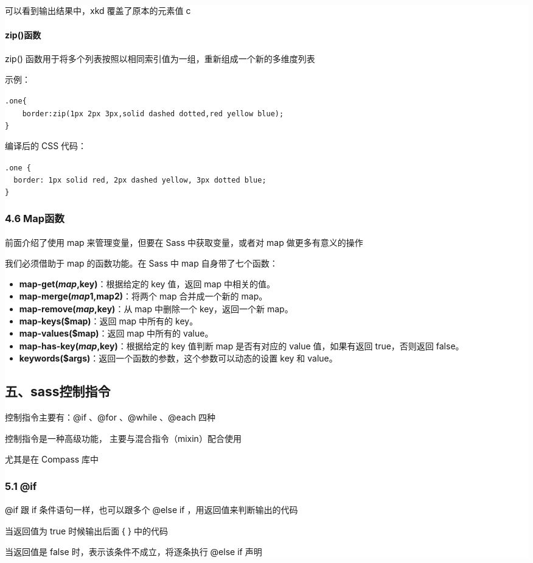 可以看到输出结果中，xkd 覆盖了原本的元素值 c



#### zip()函数

zip() 函数用于将多个列表按照以相同索引值为一组，重新组成一个新的多维度列表

示例：

```
.one{
    border:zip(1px 2px 3px,solid dashed dotted,red yellow blue);
}
```


编译后的 CSS 代码：

```
.one {
  border: 1px solid red, 2px dashed yellow, 3px dotted blue;
}
```





### 4.6 Map函数

前面介绍了使用 map 来管理变量，但要在 Sass 中获取变量，或者对 map 做更多有意义的操作

我们必须借助于 map 的函数功能。在 Sass 中 map 自身带了七个函数：

- **map-get($map,$key)**：根据给定的 key 值，返回 map 中相关的值。
- **map-merge($map1,$map2)**：将两个 map 合并成一个新的 map。
- **map-remove($map,$key)**：从 map 中删除一个 key，返回一个新 map。
- **map-keys($map)**：返回 map 中所有的 key。
- **map-values($map)**：返回 map 中所有的 value。
- **map-has-key($map,$key)**：根据给定的 key 值判断 map 是否有对应的 value 值，如果有返回 true，否则返回 false。
- **keywords($args)**：返回一个函数的参数，这个参数可以动态的设置 key 和 value。



## 五、sass控制指令

控制指令主要有：@if 、@for 、@while 、@each 四种

控制指令是一种高级功能， 主要与混合指令（mixin）配合使用 

尤其是在 Compass 库中 



### 5.1 @if

@if 跟 if 条件语句一样，也可以跟多个 @else if ，用返回值来判断输出的代码

当返回值为 true 时候输出后面 { } 中的代码

当返回值是 false 时，表示该条件不成立，将逐条执行 @else if 声明
